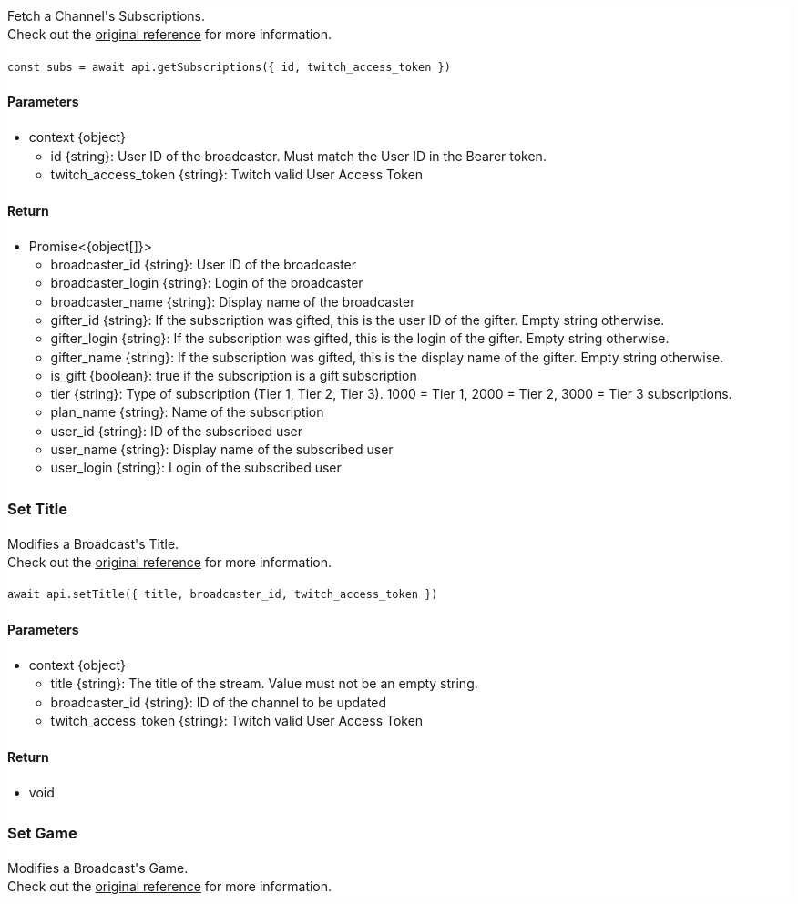 Fetch a Channel's Subscriptions.</br>
Check out the <a href="https://dev.twitch.tv/docs/api/reference#get-broadcaster-subscriptions">original reference</a> for more information.

    const subs = await api.getSubscriptions({ id, twitch_access_token })

#### Parameters

- context {object}
  - id {string}: User ID of the broadcaster. Must match the User ID in the Bearer token.
  - twitch_access_token {string}: Twitch valid User Access Token

#### Return

- Promise<{object[]}>
  - broadcaster_id {string}: User ID of the broadcaster
  - broadcaster_login {string}: Login of the broadcaster
  - broadcaster_name {string}: Display name of the broadcaster
  - gifter_id {string}: If the subscription was gifted, this is the user ID of the gifter. Empty string otherwise.
  - gifter_login {string}: If the subscription was gifted, this is the login of the gifter. Empty string otherwise.
  - gifter_name {string}: If the subscription was gifted, this is the display name of the gifter. Empty string otherwise.
  - is_gift {boolean}: true if the subscription is a gift subscription
  - tier {string}: Type of subscription (Tier 1, Tier 2, Tier 3).
    1000 = Tier 1, 2000 = Tier 2, 3000 = Tier 3 subscriptions.
  - plan_name {string}: Name of the subscription
  - user_id {string}: ID of the subscribed user
  - user_name {string}: Display name of the subscribed user
  - user_login {string}: Login of the subscribed user

### Set Title

Modifies a Broadcast's Title.</br>
Check out the <a href="https://dev.twitch.tv/docs/api/reference#modify-channel-information">original reference</a> for more information.

    await api.setTitle({ title, broadcaster_id, twitch_access_token })

#### Parameters

- context {object}
  - title {string}: The title of the stream. Value must not be an empty string.
  - broadcaster_id {string}: ID of the channel to be updated
  - twitch_access_token {string}: Twitch valid User Access Token

#### Return

- void

### Set Game

Modifies a Broadcast's Game.</br>
Check out the <a href="https://dev.twitch.tv/docs/api/reference#modify-channel-information">original reference</a> for more information.
